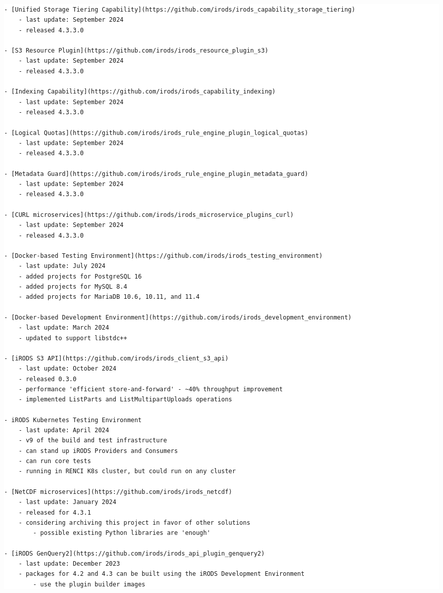     - [Unified Storage Tiering Capability](https://github.com/irods/irods_capability_storage_tiering)
        - last update: September 2024
        - released 4.3.3.0

    - [S3 Resource Plugin](https://github.com/irods/irods_resource_plugin_s3)
        - last update: September 2024
        - released 4.3.3.0

    - [Indexing Capability](https://github.com/irods/irods_capability_indexing)
        - last update: September 2024
        - released 4.3.3.0

    - [Logical Quotas](https://github.com/irods/irods_rule_engine_plugin_logical_quotas)
        - last update: September 2024
        - released 4.3.3.0

    - [Metadata Guard](https://github.com/irods/irods_rule_engine_plugin_metadata_guard)
        - last update: September 2024
        - released 4.3.3.0

    - [CURL microservices](https://github.com/irods/irods_microservice_plugins_curl)
        - last update: September 2024
        - released 4.3.3.0

    - [Docker-based Testing Environment](https://github.com/irods/irods_testing_environment)
        - last update: July 2024
        - added projects for PostgreSQL 16
        - added projects for MySQL 8.4
        - added projects for MariaDB 10.6, 10.11, and 11.4

    - [Docker-based Development Environment](https://github.com/irods/irods_development_environment)
        - last update: March 2024
        - updated to support libstdc++

    - [iRODS S3 API](https://github.com/irods/irods_client_s3_api)
        - last update: October 2024
        - released 0.3.0
        - performance 'efficient store-and-forward' - ~40% throughput improvement
        - implemented ListParts and ListMultipartUploads operations

    - iRODS Kubernetes Testing Environment
        - last update: April 2024
        - v9 of the build and test infrastructure
        - can stand up iRODS Providers and Consumers
        - can run core tests
        - running in RENCI K8s cluster, but could run on any cluster

    - [NetCDF microservices](https://github.com/irods/irods_netcdf)
        - last update: January 2024
        - released for 4.3.1
        - considering archiving this project in favor of other solutions
            - possible existing Python libraries are 'enough'

    - [iRODS GenQuery2](https://github.com/irods/irods_api_plugin_genquery2)
        - last update: December 2023
        - packages for 4.2 and 4.3 can be built using the iRODS Development Environment
            - use the plugin builder images
